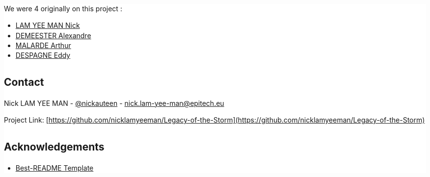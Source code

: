 We were 4 originally on this project : 
 - [LAM YEE MAN Nick](https://github.com/nicklamyeeman)
 - [DEMEESTER Alexandre](https://github.com/rokuo)
 - [MALARDE Arthur](https://github.com/arthurqqq)
 - [DESPAGNE Eddy](https://github.com/Minijinski)




## Contact

Nick LAM YEE MAN - [@nickauteen](https://twitter.com/nickauteen) - nick.lam-yee-man@epitech.eu

Project Link: [https://github.com/nicklamyeeman/Legacy-of-the-Storm](https://github.com/nicklamyeeman/Legacy-of-the-Storm)




## Acknowledgements

* [Best-README Template](https://github.com/othneildrew/Best-README-Template)







[contributors-shield]: https://img.shields.io/github/contributors/nicklamyeeman/repo.svg?style=flat-square
[contributors-url]: https://github.com/nicklamyeeman/repo/graphs/contributors
[forks-shield]: https://img.shields.io/github/forks/nicklamyeeman/repo.svg?style=flat-square
[forks-url]: https://github.com/nicklamyeeman/repo/network/members
[stars-shield]: https://img.shields.io/github/stars/nicklamyeeman/repo.svg?style=flat-square
[stars-url]: https://github.com/nicklamyeeman/repo/stargazers
[issues-shield]: https://img.shields.io/github/issues/nicklamyeeman/repo.svg?style=flat-square
[issues-url]: https://github.com/nicklamyeeman/repo/issues
[license-shield]: https://img.shields.io/github/license/nicklamyeeman/repo.svg?style=flat-square
[license-url]: https://github.com/nicklamyeeman/repo/blob/master/LICENSE.txt
[linkedin-shield]: https://img.shields.io/badge/-LinkedIn-black.svg?style=flat-square&logo=linkedin&colorB=555
[linkedin-url]: https://linkedin.com/in/nicklamyeeman
[product-screenshot]: images/screenshot.png